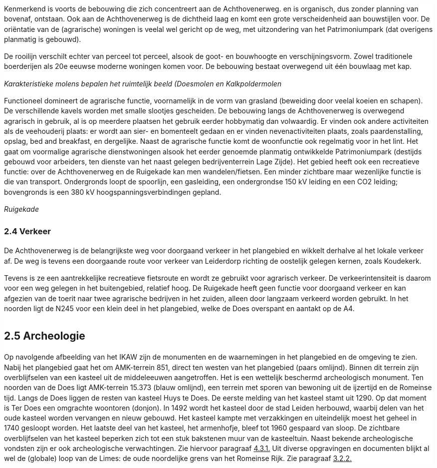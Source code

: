 Kenmerkend is voorts de bebouwing die zich concentreert aan de Achthovenerweg. en is organisch, dus zonder planning van bovenaf, ontstaan. Ook aan de Achthovenerweg is de dichtheid laag en komt een grote verscheidenheid aan bouwstijlen voor. De oriëntatie van de (agrarische) woningen is veelal wel gericht op de weg, met uitzondering van het Patrimoniumpark (dat overigens planmatig is gebouwd).

De rooilijn verschilt echter van perceel tot perceel, alsook de goot- en bouwhoogte en verschijningsvorm. Zowel traditionele boerderijen als 20e eeuwse moderne woningen komen voor. De bebouwing bestaat overwegend uit één bouwlaag met kap.

*Karakteristieke molens bepalen het ruimtelijk beeld (Doesmolen en Kalkpoldermolen*

Functioneel domineert de agrarische functie, voornamelijk in de vorm van grasland (beweiding door veelal koeien en schapen). De verschillende kavels worden met smalle slootjes gescheiden. De bebouwing langs de Achthovenerweg is overwegend agrarisch in gebruik, al is op meerdere plaatsen het gebruik eerder hobbymatig dan volwaardig. Er vinden ook andere activiteiten als de veehouderij plaats: er wordt aan sier- en bomenteelt gedaan en er vinden nevenactiviteiten plaats, zoals paardenstalling, opslag, bed and breakfast, en dergelijke. Naast de agrarische functie komt de woonfunctie ook regelmatig voor in het lint. Het gaat om voormalige agrarische dienstwoningen alsook het eerder genoemde planmatig ontwikkelde Patrimoniumpark (destijds gebouwd voor arbeiders, ten dienste van het naast gelegen bedrijventerrein Lage Zijde). Het gebied heeft ook een recreatieve functie: over de Achthovenerweg en de Ruigekade kan men wandelen/fietsen. Een minder zichtbare maar wezenlijke functie is die van transport. Ondergronds loopt de spoorlijn, een gasleiding, een ondergrondse 150 kV leiding en een CO2 leiding; bovengronds is een 380 kV hoogspanningsverbindingen gepland.

*Ruigekade*

### **2.4 Verkeer**

De Achthovenerweg is de belangrijkste weg voor doorgaand verkeer in het plangebied en wikkelt derhalve al het lokale verkeer af. De weg is tevens een doorgaande route voor verkeer van Leiderdorp richting de oostelijk gelegen kernen, zoals Koudekerk.

Tevens is ze een aantrekkelijke recreatieve fietsroute en wordt ze gebruikt voor agrarisch verkeer. De verkeerintensiteit is daarom voor een weg gelegen in het buitengebied, relatief hoog. De Ruigekade heeft geen functie voor doorgaand verkeer en kan afgezien van de toerit naar twee agrarische bedrijven in het zuiden, alleen door langzaam verkeerd worden gebruikt. In het noorden ligt de N245 voor een klein deel in het plangebied, welke de Does overspant en aantakt op de A4.

## **2.5 Archeologie**

Op navolgende afbeelding van het IKAW zijn de monumenten en de waarnemingen in het plangebied en de omgeving te zien. Nabij het plangebied gaat het om AMK-terrein 851, direct ten westen van het plangebied (paars omlijnd). Binnen dit terrein zijn overblijfselen van een kasteel uit de middeleeuwen aangetroffen. Het is een wettelijk beschermd archeologisch monument. Ten noorden van de Does ligt AMK-terrein 15.373 (blauw omlijnd), een terrein met sporen van bewoning uit de ijzertijd en de Romeinse tijd. Langs de Does liggen de resten van kasteel Huys te Does. De eerste melding van het kasteel stamt uit 1290. Op dat moment is Ter Does een omgrachte woontoren (donjon). In 1492 wordt het kasteel door de stad Leiden herbouwd, waarbij delen van het oude kasteel worden vervangen en nieuw gebouwd. Het kasteel kampte met verzakkingen en uiteindelijk moest het geheel in 1740 gesloopt worden. Het laatste deel van het kasteel, het armenhofje, bleef tot 1960 gespaard van sloop. De zichtbare overblijfselen van het kasteel beperken zich tot een stuk bakstenen muur van de kasteeltuin. Naast bekende archeologische vondsten zijn er ook archeologische verwachtingen. Zie hiervoor paragraaf [4.3.1.](#page-90-0) Uit diverse opgravingen en documenten blijkt al wel de (globale) loop van de Limes: de oude noordelijke grens van het Romeinse Rijk. Zie paragraaf [3.2.2.](#page-35-0)
